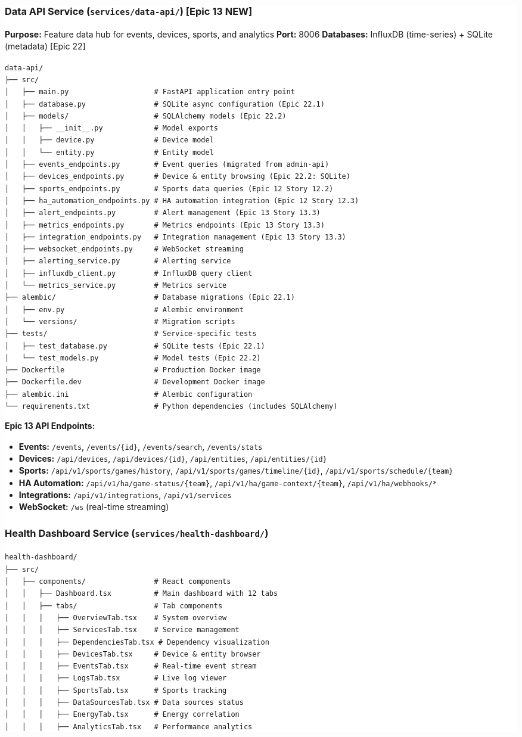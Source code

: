 ### Data API Service (`services/data-api/`) [Epic 13 NEW]
**Purpose:** Feature data hub for events, devices, sports, and analytics
**Port:** 8006
**Databases:** InfluxDB (time-series) + SQLite (metadata) [Epic 22]

```
data-api/
├── src/
│   ├── main.py                    # FastAPI application entry point
│   ├── database.py                # SQLite async configuration (Epic 22.1)
│   ├── models/                    # SQLAlchemy models (Epic 22.2)
│   │   ├── __init__.py            # Model exports
│   │   ├── device.py              # Device model
│   │   └── entity.py              # Entity model
│   ├── events_endpoints.py        # Event queries (migrated from admin-api)
│   ├── devices_endpoints.py       # Device & entity browsing (Epic 22.2: SQLite)
│   ├── sports_endpoints.py        # Sports data queries (Epic 12 Story 12.2)
│   ├── ha_automation_endpoints.py # HA automation integration (Epic 12 Story 12.3)
│   ├── alert_endpoints.py         # Alert management (Epic 13 Story 13.3)
│   ├── metrics_endpoints.py       # Metrics endpoints (Epic 13 Story 13.3)
│   ├── integration_endpoints.py   # Integration management (Epic 13 Story 13.3)
│   ├── websocket_endpoints.py     # WebSocket streaming
│   ├── alerting_service.py        # Alerting service
│   ├── influxdb_client.py         # InfluxDB query client
│   └── metrics_service.py         # Metrics service
├── alembic/                       # Database migrations (Epic 22.1)
│   ├── env.py                     # Alembic environment
│   └── versions/                  # Migration scripts
├── tests/                         # Service-specific tests
│   ├── test_database.py           # SQLite tests (Epic 22.1)
│   └── test_models.py             # Model tests (Epic 22.2)
├── Dockerfile                     # Production Docker image
├── Dockerfile.dev                 # Development Docker image
├── alembic.ini                    # Alembic configuration
└── requirements.txt               # Python dependencies (includes SQLAlchemy)
```

**Epic 13 API Endpoints:**
- **Events:** `/events`, `/events/{id}`, `/events/search`, `/events/stats`
- **Devices:** `/api/devices`, `/api/devices/{id}`, `/api/entities`, `/api/entities/{id}`
- **Sports:** `/api/v1/sports/games/history`, `/api/v1/sports/games/timeline/{id}`, `/api/v1/sports/schedule/{team}`
- **HA Automation:** `/api/v1/ha/game-status/{team}`, `/api/v1/ha/game-context/{team}`, `/api/v1/ha/webhooks/*`
- **Integrations:** `/api/v1/integrations`, `/api/v1/services`
- **WebSocket:** `/ws` (real-time streaming)

### Health Dashboard Service (`services/health-dashboard/`)
```
health-dashboard/
├── src/
│   ├── components/                # React components
│   │   ├── Dashboard.tsx          # Main dashboard with 12 tabs
│   │   ├── tabs/                  # Tab components
│   │   │   ├── OverviewTab.tsx    # System overview
│   │   │   ├── ServicesTab.tsx    # Service management
│   │   │   ├── DependenciesTab.tsx # Dependency visualization
│   │   │   ├── DevicesTab.tsx     # Device & entity browser
│   │   │   ├── EventsTab.tsx      # Real-time event stream
│   │   │   ├── LogsTab.tsx        # Live log viewer
│   │   │   ├── SportsTab.tsx      # Sports tracking
│   │   │   ├── DataSourcesTab.tsx # Data sources status
│   │   │   ├── EnergyTab.tsx      # Energy correlation
│   │   │   ├── AnalyticsTab.tsx   # Performance analytics
```